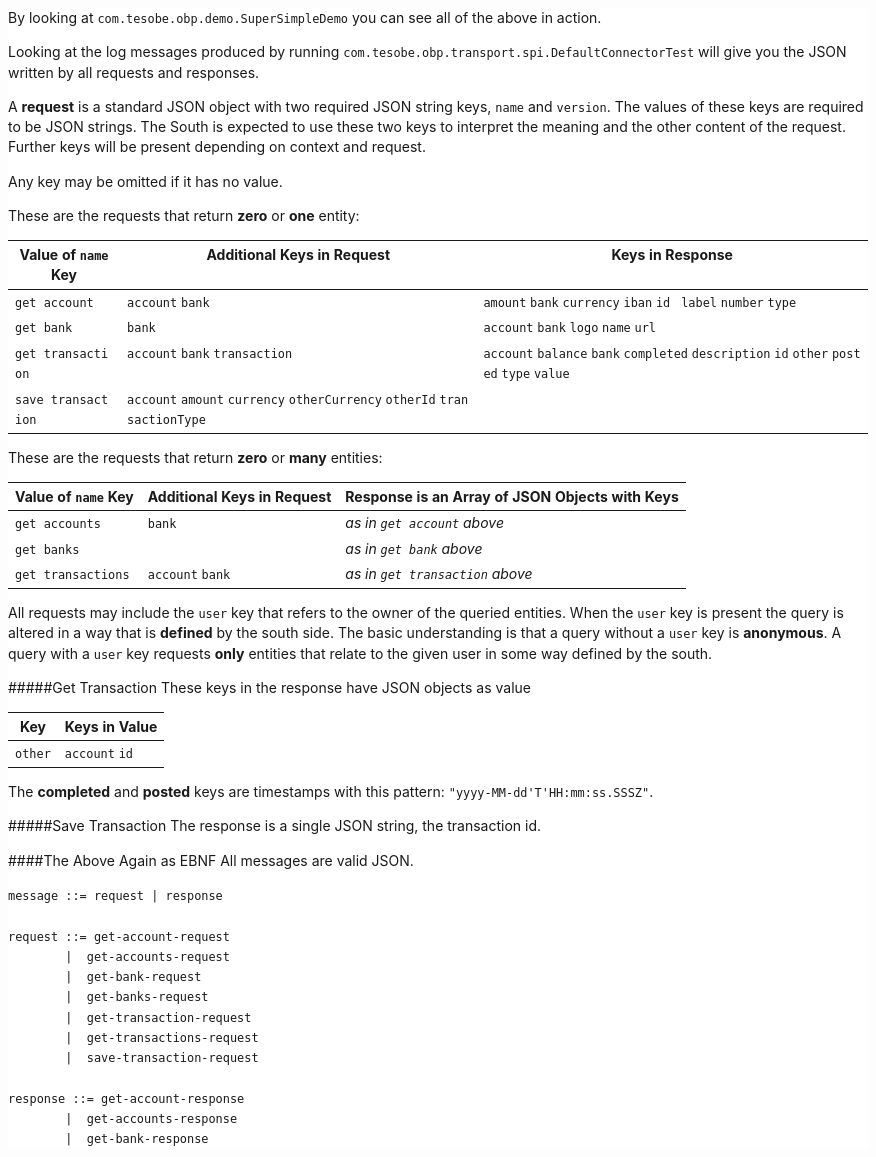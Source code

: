 By looking at `com.tesobe.obp.demo.SuperSimpleDemo` you can see all of the above in action.

Looking at the log messages produced by running `com.tesobe.obp.transport.spi.DefaultConnectorTest` will give you the JSON written by all requests and responses.

A **request** is a standard JSON object with two required JSON string keys, `name` and `version`. The values of these keys are required to be JSON strings. The South is expected to use these two keys to interpret the meaning and the other content of the request. Further keys will be present depending on context and request.

Any key may be omitted if it has no value.

These are the requests that return **zero** or **one** entity:

| Value of `name` Key | Additional Keys in Request | Keys in Response |
|----|----|----|
|  `get account` | `account` `bank` | `amount` `bank` `currency` `iban` `id ` `label` `number` `type` |
|  `get bank` | `bank` | `account` `bank` `logo` `name` `url` |
|  `get transaction` |  `account` `bank` `transaction` | `account` `balance` `bank` `completed` `description` `id` `other` `posted` `type` `value` |
|  `save transaction` | `account` `amount` `currency` `otherCurrency` `otherId` `transactionType` | |

These are the requests that return **zero** or **many** entities:

| Value of `name` Key | Additional Keys in Request | Response is an Array of JSON Objects with Keys|
|----|----|----|
|  `get accounts` | `bank` | *as in `get account` above*
|  `get banks` |  | *as in `get bank` above*
|  `get transactions` | `account` `bank` | *as in `get transaction` above*

All requests may include the `user` key that refers to the owner of the queried entities. 
When the `user` key is present the query is altered in a way that is **defined** by the south side. 
The basic understanding is that a query without a `user` key is **anonymous**. 
A query with a `user` key requests **only** entities that relate to the given user in some way defined by the south.

#####Get Transaction
These keys in the response have JSON objects as value

|Key | Keys in Value |
|----|----|
| `other` | `account` `id` |

The **completed** and **posted** keys are timestamps with this pattern: `"yyyy-MM-dd'T'HH:mm:ss.SSSZ"`.

#####Save Transaction
The response is a single JSON string, the transaction id.

####The Above Again as EBNF
All messages are valid JSON.

```
message ::= request | response

request ::= get-account-request 
        |  get-accounts-request 
        |  get-bank-request
        |  get-banks-request
        |  get-transaction-request
        |  get-transactions-request
        |  save-transaction-request

response ::= get-account-response 
        |  get-accounts-response 
        |  get-bank-response
```